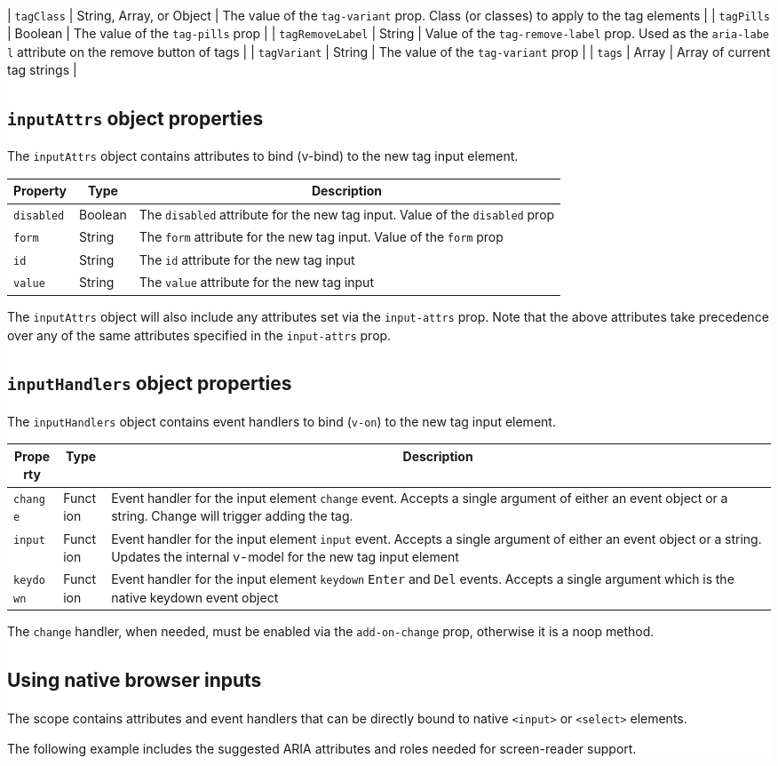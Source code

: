 | `tagClass`         | String, Array, or Object | The value of the `tag-variant` prop. Class (or classes) to apply to the tag elements                                                                   |
| `tagPills`         | Boolean                  | The value of the `tag-pills` prop                                                                                                                      |
| `tagRemoveLabel`   | String                   | Value of the `tag-remove-label` prop. Used as the `aria-label` attribute on the remove button of tags                                                  |
| `tagVariant`       | String                   | The value of the `tag-variant` prop                                                                                                                    |
| `tags`             | Array                    | Array of current tag strings                                                                                                                           |

## `inputAttrs` object properties

The `inputAttrs` object contains attributes to bind (v-bind) to the new tag input element.

| Property   | Type    | Description                                                                  |
| ---------- | ------- | ---------------------------------------------------------------------------- |
| `disabled` | Boolean | The `disabled` attribute for the new tag input. Value of the `disabled` prop |
| `form`     | String  | The `form` attribute for the new tag input. Value of the `form` prop         |
| `id`       | String  | The `id` attribute for the new tag input                                     |
| `value`    | String  | The `value` attribute for the new tag input                                  |

The `inputAttrs` object will also include any attributes set via the `input-attrs` prop. Note that the above attributes take precedence over any of the same attributes specified in the `input-attrs` prop.

## `inputHandlers` object properties

The `inputHandlers` object contains event handlers to bind (`v-on`) to the new tag input element.

| Property  | Type     | Description                                                                                                                                                                    |
| --------- | -------- | ------------------------------------------------------------------------------------------------------------------------------------------------------------------------------ |
| `change`  | Function | Event handler for the input element `change` event. Accepts a single argument of either an event object or a string. Change will trigger adding the tag.                       |
| `input`   | Function | Event handler for the input element `input` event. Accepts a single argument of either an event object or a string. Updates the internal v-model for the new tag input element |
| `keydown` | Function | Event handler for the input element `keydown` <kbd>Enter</kbd> and <kbd>Del</kbd> events. Accepts a single argument which is the native keydown event object                   |

The `change` handler, when needed, must be enabled via the `add-on-change` prop, otherwise it is a noop method.

## Using native browser inputs

The scope contains attributes and event handlers that can be directly bound to native `<input>` or `<select>` elements.

The following example includes the suggested ARIA attributes and roles needed for screen-reader support.

<ClientOnly>
  <b-form-tags v-model="value7" no-outer-focus class="mb-2">
    <template #default="{ tags, inputAttrs, inputHandlers, addTag, removeTag }">
      <b-input-group aria-controls="my-custom-tags-list">
        <input
          v-bind="inputAttrs"
          v-on="inputHandlers"
          placeholder="New tag - Press enter to add"
          class="form-control">
        <b-input-group-append>
          <b-button @click="addTag()" variant="primary">Add</b-button>
        </b-input-group-append>
      </b-input-group>
      <ul
        id="my-custom-tags-list"